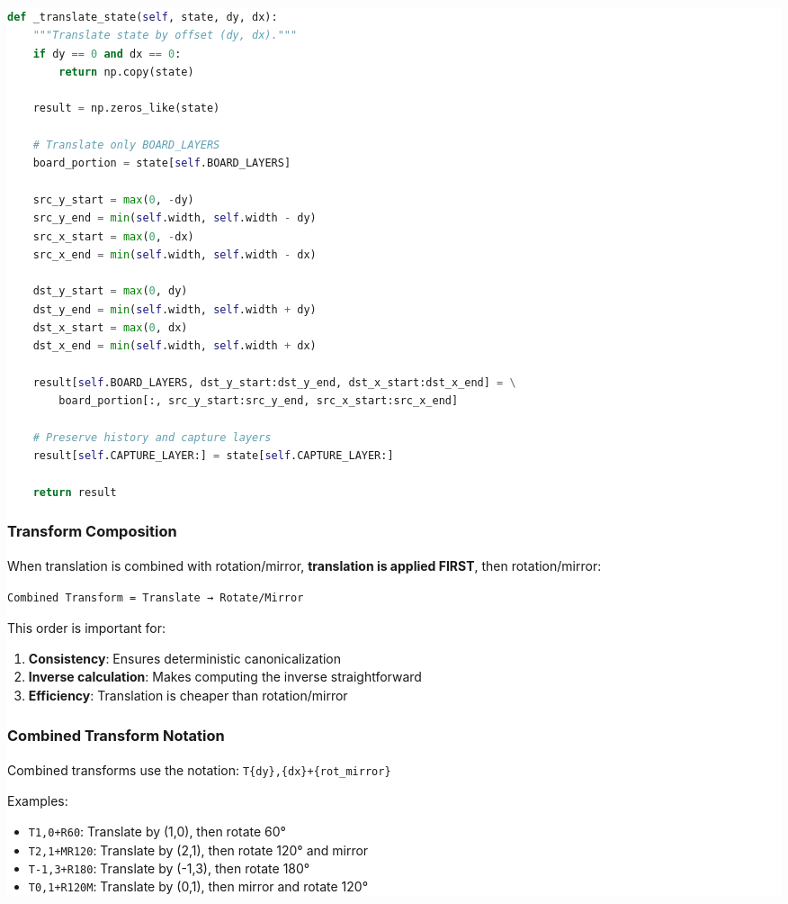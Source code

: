 ```python
def _translate_state(self, state, dy, dx):
    """Translate state by offset (dy, dx)."""
    if dy == 0 and dx == 0:
        return np.copy(state)

    result = np.zeros_like(state)

    # Translate only BOARD_LAYERS
    board_portion = state[self.BOARD_LAYERS]

    src_y_start = max(0, -dy)
    src_y_end = min(self.width, self.width - dy)
    src_x_start = max(0, -dx)
    src_x_end = min(self.width, self.width - dx)

    dst_y_start = max(0, dy)
    dst_y_end = min(self.width, self.width + dy)
    dst_x_start = max(0, dx)
    dst_x_end = min(self.width, self.width + dx)

    result[self.BOARD_LAYERS, dst_y_start:dst_y_end, dst_x_start:dst_x_end] = \
        board_portion[:, src_y_start:src_y_end, src_x_start:src_x_end]

    # Preserve history and capture layers
    result[self.CAPTURE_LAYER:] = state[self.CAPTURE_LAYER:]

    return result
```

### Transform Composition

When translation is combined with rotation/mirror, **translation is applied FIRST**, then rotation/mirror:

```
Combined Transform = Translate → Rotate/Mirror
```

This order is important for:
1. **Consistency**: Ensures deterministic canonicalization
2. **Inverse calculation**: Makes computing the inverse straightforward
3. **Efficiency**: Translation is cheaper than rotation/mirror

### Combined Transform Notation

Combined transforms use the notation: `T{dy},{dx}+{rot_mirror}`

Examples:
- `T1,0+R60`: Translate by (1,0), then rotate 60°
- `T2,1+MR120`: Translate by (2,1), then rotate 120° and mirror
- `T-1,3+R180`: Translate by (-1,3), then rotate 180°
- `T0,1+R120M`: Translate by (0,1), then mirror and rotate 120°
